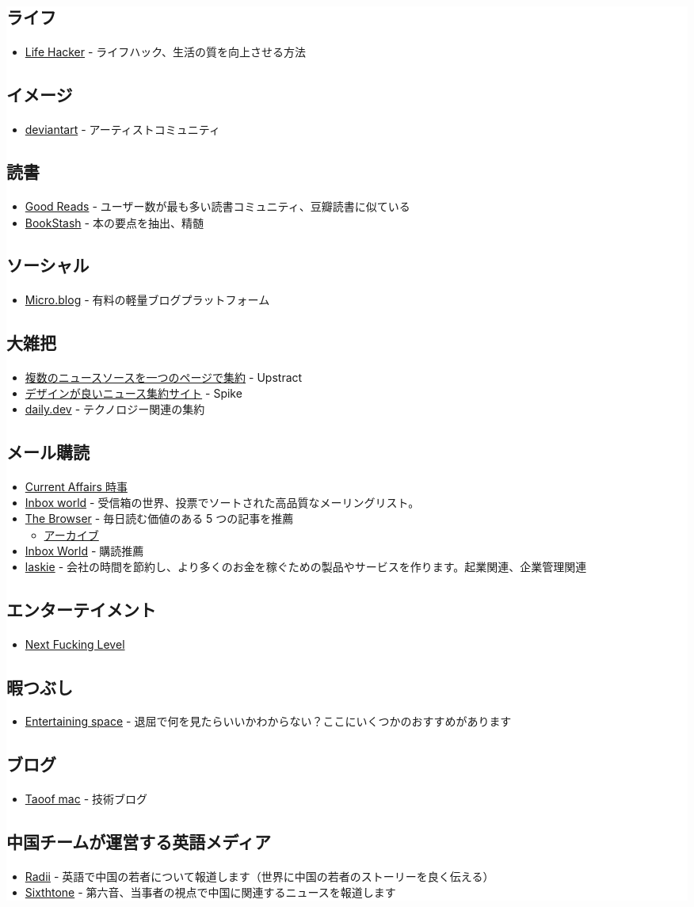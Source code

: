 ## ライフ

- [Life Hacker](https://lifehacker.com/) - ライフハック、生活の質を向上させる方法

## イメージ

- [deviantart](https://www.deviantart.com/) - アーティストコミュニティ

## 読書

- [Good Reads](https://www.goodreads.com/) - ユーザー数が最も多い読書コミュニティ、豆瓣読書に似ている
- [BookStash](https://bookstash.io/) - 本の要点を抽出、精髄

## ソーシャル

- [Micro.blog](https://micro.blog/) - 有料の軽量ブログプラットフォーム

## 大雑把

- [複数のニュースソースを一つのページで集約](https://upstract.com/) - Upstract
- [デザインが良いニュース集約サイト](https://spike.news/) - Spike
- [daily.dev](https://app.daily.dev) - テクノロジー関連の集約

## メール購読

- [Current Affairs 時事](https://www.currentaffairs.org/)
- [Inbox world](https://inboxworld.io/) - 受信箱の世界、投票でソートされた高品質なメーリングリスト。
- [The Browser](https://thebrowser.com/) - 毎日読む価値のある 5 つの記事を推薦
  - [アーカイブ](https://thebrowser.com/archive/)
- [Inbox World](https://inboxworld.io/) - 購読推薦
- [laskie](https://laskie.substack.com/) - 会社の時間を節約し、より多くのお金を稼ぐための製品やサービスを作ります。起業関連、企業管理関連

## エンターテイメント

- [Next Fucking Level](https://twitter.com/nextfukinglevel)

## 暇つぶし

- [Entertaining space](https://entertaining.space/) - 退屈で何を見たらいいかわからない？ここにいくつかのおすすめがあります

## ブログ

- [Taoof mac](https://taoofmac.com/) - 技術ブログ

## 中国チームが運営する英語メディア

- [Radii](https://radii.co/about) - 英語で中国の若者について報道します（世界に中国の若者のストーリーを良く伝える）
- [Sixthtone](https://www.sixthtone.com/) - 第六音、当事者の視点で中国に関連するニュースを報道します
